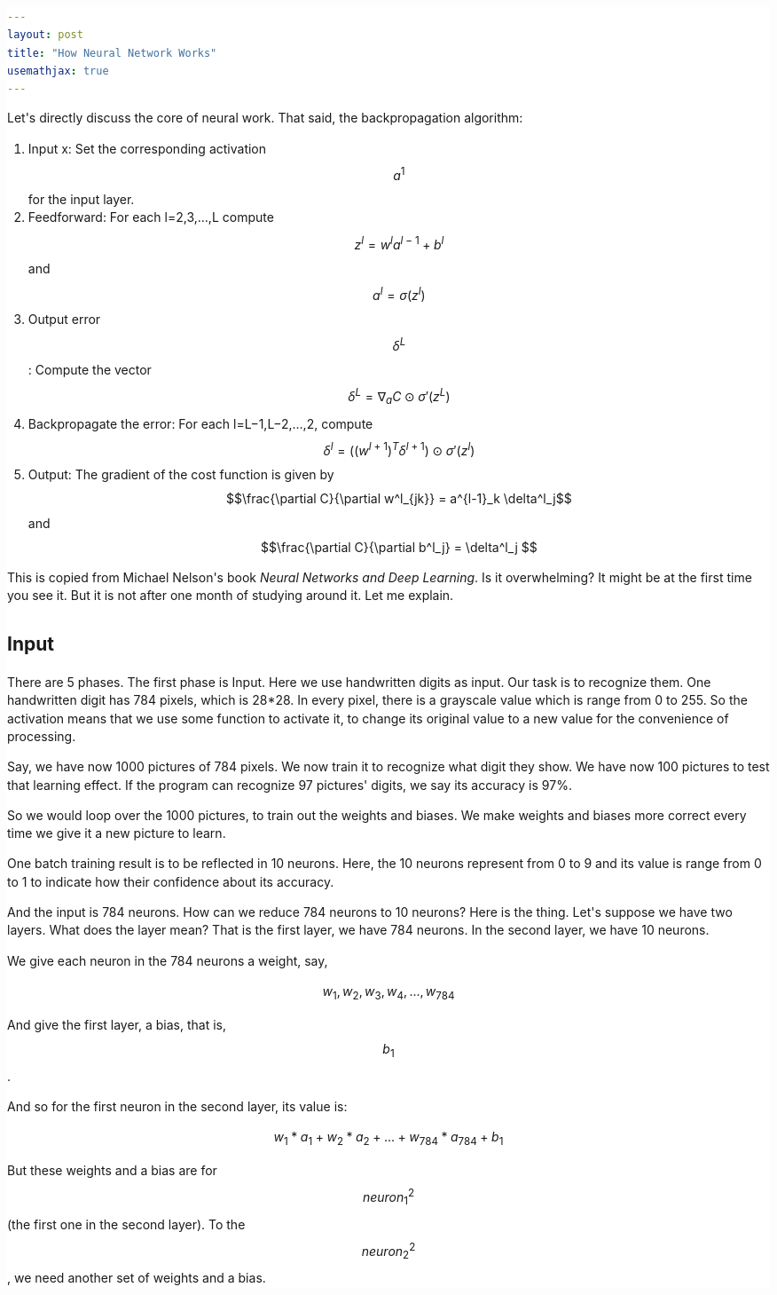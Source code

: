 ```yaml
---
layout: post
title: "How Neural Network Works"
usemathjax: true
---
```


Let's directly discuss the core of neural work. That said, the backpropagation algorithm:

1. Input x: Set the corresponding activation $$a^{1}$$ for the input layer.
2. Feedforward: For each l=2,3,…,L compute $$z^{l} = w^l a^{l-1}+b^l$$ and $$a^{l} = \sigma(z^{l})$$
3. Output error $$\delta^{L}$$: Compute the vector $$\delta^{L} = \nabla_a C \odot \sigma'(z^L)$$
4. Backpropagate the error: For each l=L−1,L−2,…,2, compute $$\delta^{l} = ((w^{l+1})^T \delta^{l+1}) \odot \sigma'(z^{l})$$
5. Output: The gradient of the cost function is given by $$\frac{\partial C}{\partial w^l_{jk}} = a^{l-1}_k \delta^l_j$$ and $$\frac{\partial C}{\partial b^l_j} = \delta^l_j $$

This is copied from Michael Nelson's book *Neural Networks and Deep Learning*. Is it overwhelming? It might be at the first time you see it. But it is not after one month of studying around it. Let me explain.

## Input

There are 5 phases. The first phase is Input. Here we use handwritten digits as input. Our task is to recognize them. One handwritten digit has 784 pixels, which is 28*28. In every pixel, there is a grayscale value which is range from 0 to 255. So the activation means that we use some function to activate it, to change its original value to a new value for the convenience of processing. 

Say, we have now 1000 pictures of 784 pixels. We now train it to recognize what digit they show. We have now 100 pictures to test that learning effect. If the program can recognize 97 pictures' digits, we say its accuracy is 97%.

So we would loop over the 1000 pictures, to train out the weights and biases. We make weights and biases more correct every time we give it a new picture to learn. 

One batch training result is to be reflected in 10 neurons. Here, the 10 neurons represent from 0 to 9 and its value is range from 0 to 1 to indicate how their confidence about its accuracy. 

And the input is 784 neurons. How can we reduce 784 neurons to 10 neurons? Here is the thing. Let's suppose we have two layers. What does the layer mean? That is the first layer, we have 784 neurons. In the second layer, we have 10 neurons.

We give each neuron in the 784 neurons a weight, say, 

$$w_1, w_2, w_3, w_4, ... , w_{784}$$

And give the first layer, a bias, that is, $$b_1$$. 

And so for the first neuron in the second layer, its value is:

$$w_1*a_1 + w_2*a_2+...+ w_{784}*a_{784}+b_1$$

But these weights and a bias are for $$neuron^2_{1}$$(the first one in the second layer). To the $$neuron^2_{2}$$, we need another set of weights and a bias. 
